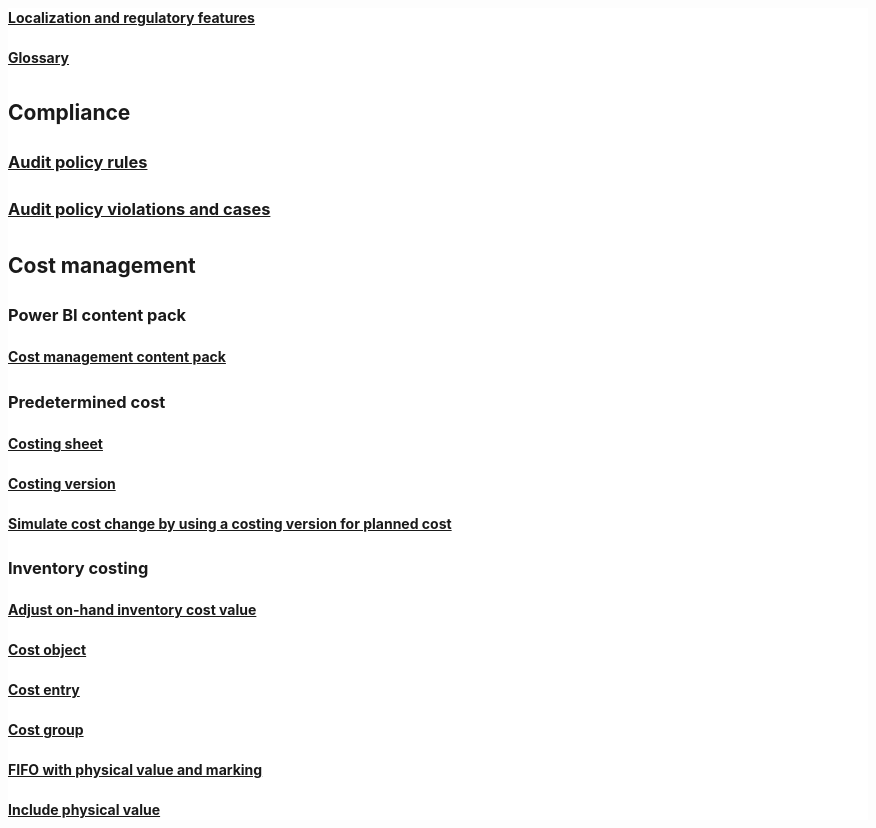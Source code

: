 #### [Localization and regulatory features](/dynamics365/unified-operations/dev-itpro/lcs-solutions/country-region?toc=/dynamics365/unified-operations/talent/toc.json)
#### [Glossary](/dynamics365/unified-operations/fin-and-ops/get-started/glossary?toc=/dynamics365/unified-operations/talent/toc.json)

## Compliance
### [Audit policy rules](/dynamics365/unified-operations/financials/general-ledger/audit-policy-rules?toc=/dynamics365/unified-operations/talent/toc.json)
### [Audit policy violations and cases](/dynamics365/unified-operations/financials/general-ledger/audit-policy-violations-cases?toc=/dynamics365/unified-operations/talent/toc.json)

## Cost management
### Power BI content pack
#### [Cost management content pack](/dynamics365/unified-operations/dev-itpro/analytics/cost-management-content-pack??toc=/dynamics365/unified-operations/talent/toc.json)
### Predetermined cost
#### [Costing sheet](/dynamics365/unified-operations/supply-chain/cost-management/costing-sheets?toc=/dynamics365/unified-operations/talent/toc.json)
#### [Costing version](/dynamics365/unified-operations/supply-chain/cost-management/costing-versions?toc=/dynamics365/unified-operations/talent/toc.json)
#### [Simulate cost change by using a costing version for planned cost](/dynamics365/unified-operations/supply-chain/cost-management/simulate-cost-changes-costing-version-planned-costs?toc=/dynamics365/unified-operations/talent/toc.json)
### Inventory costing
#### [Adjust on-hand inventory cost value](/dynamics365/unified-operations/supply-chain/cost-management/adjust-hand-inventory-cost-values?toc=/dynamics365/unified-operations/talent/toc.json)
#### [Cost object](/dynamics365/unified-operations/supply-chain/cost-management/cost-object?toc=/dynamics365/unified-operations/talent/toc.json)
#### [Cost entry](/dynamics365/unified-operations/supply-chain/cost-management/cost-entries?toc=/dynamics365/unified-operations/talent/toc.json)
#### [Cost group](/dynamics365/unified-operations/supply-chain/cost-management/cost-groups?toc=/dynamics365/unified-operations/talent/toc.json)
#### [FIFO with physical value and marking](/dynamics365/unified-operations/supply-chain/cost-management/fifo-physical-value-marking?toc=/dynamics365/unified-operations/talent/toc.json)
#### [Include physical value](/dynamics365/unified-operations/supply-chain/cost-management/include-physical-value?toc=/dynamics365/unified-operations/talent/toc.json)